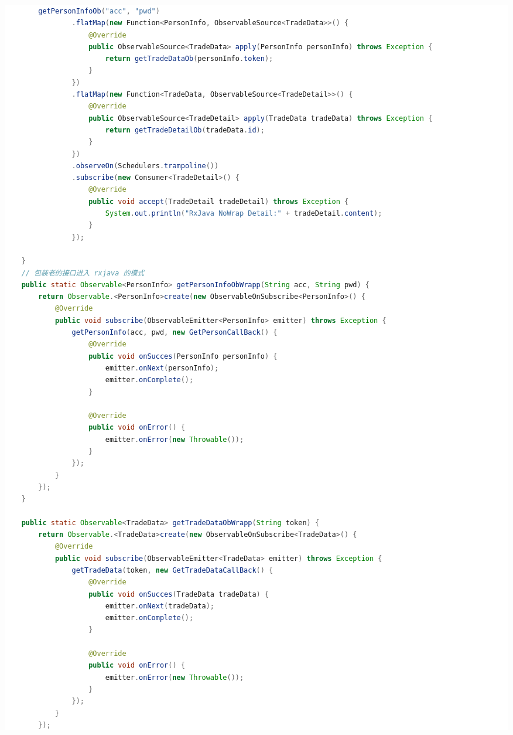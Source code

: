 ```java
        getPersonInfoOb("acc", "pwd")
                .flatMap(new Function<PersonInfo, ObservableSource<TradeData>>() {
                    @Override
                    public ObservableSource<TradeData> apply(PersonInfo personInfo) throws Exception {
                        return getTradeDataOb(personInfo.token);
                    }
                })
                .flatMap(new Function<TradeData, ObservableSource<TradeDetail>>() {
                    @Override
                    public ObservableSource<TradeDetail> apply(TradeData tradeData) throws Exception {
                        return getTradeDetailOb(tradeData.id);
                    }
                })
                .observeOn(Schedulers.trampoline())
                .subscribe(new Consumer<TradeDetail>() {
                    @Override
                    public void accept(TradeDetail tradeDetail) throws Exception {
                        System.out.println("RxJava NoWrap Detail:" + tradeDetail.content);
                    }
                });

    }
    // 包装老的接口进入 rxjava 的模式
    public static Observable<PersonInfo> getPersonInfoObWrapp(String acc, String pwd) {
        return Observable.<PersonInfo>create(new ObservableOnSubscribe<PersonInfo>() {
            @Override
            public void subscribe(ObservableEmitter<PersonInfo> emitter) throws Exception {
                getPersonInfo(acc, pwd, new GetPersonCallBack() {
                    @Override
                    public void onSucces(PersonInfo personInfo) {
                        emitter.onNext(personInfo);
                        emitter.onComplete();
                    }

                    @Override
                    public void onError() {
                        emitter.onError(new Throwable());
                    }
                });
            }
        });
    }

    public static Observable<TradeData> getTradeDataObWrapp(String token) {
        return Observable.<TradeData>create(new ObservableOnSubscribe<TradeData>() {
            @Override
            public void subscribe(ObservableEmitter<TradeData> emitter) throws Exception {
                getTradeData(token, new GetTradeDataCallBack() {
                    @Override
                    public void onSucces(TradeData tradeData) {
                        emitter.onNext(tradeData);
                        emitter.onComplete();
                    }

                    @Override
                    public void onError() {
                        emitter.onError(new Throwable());
                    }
                });
            }
        });
```